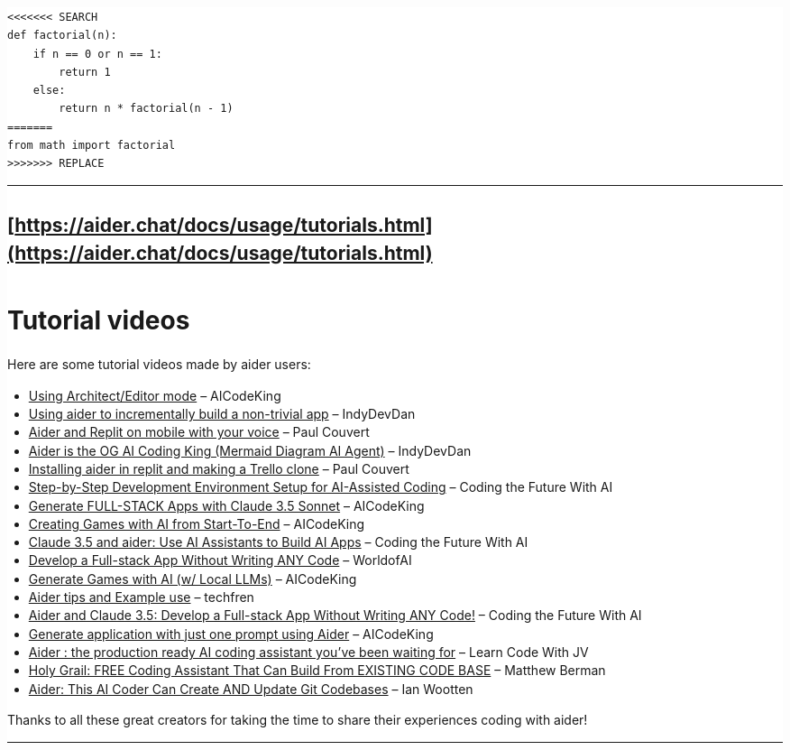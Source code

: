    <<<<<<< SEARCH
    def factorial(n):
        if n == 0 or n == 1:
            return 1
        else:
            return n * factorial(n - 1)
    =======
    from math import factorial
    >>>>>>> REPLACE

---



## [https://aider.chat/docs/usage/tutorials.html](https://aider.chat/docs/usage/tutorials.html)

[](#tutorial-videos)Tutorial videos
===================================

Here are some tutorial videos made by aider users:

*   [Using Architect/Editor mode](https://www.youtube.com/watch?v=OPXslklVBZc) – AICodeKing
*   [Using aider to incrementally build a non-trivial app](https://youtu.be/QlUt06XLbJE) – IndyDevDan
*   [Aider and Replit on mobile with your voice](https://x.com/itsPaulAi/status/1830987090617831810) – Paul Couvert
*   [Aider is the OG AI Coding King (Mermaid Diagram AI Agent)](https://www.youtube.com/watch?v=ag-KxYS8Vuw) – IndyDevDan
*   [Installing aider in replit and making a Trello clone](https://x.com/itspaulai/status/1828834199597633724) – Paul Couvert
*   [Step-by-Step Development Environment Setup for AI-Assisted Coding](https://www.youtube.com/watch?v=DnBVgfe6ZQM) – Coding the Future With AI
*   [Generate FULL-STACK Apps with Claude 3.5 Sonnet](https://youtu.be/sKeIZGW8xzg) – AICodeKing
*   [Creating Games with AI from Start-To-End](https://youtu.be/sOd2YYZFMUs) – AICodeKing
*   [Claude 3.5 and aider: Use AI Assistants to Build AI Apps](https://youtu.be/0hIisJ3xAdU) – Coding the Future With AI
*   [Develop a Full-stack App Without Writing ANY Code](https://youtu.be/dzOWn8TI738) – WorldofAI
*   [Generate Games with AI (w/ Local LLMs)](https://youtu.be/DjVJpGzQbSA) – AICodeKing
*   [Aider tips and Example use](https://www.youtube.com/watch?v=OsChkvGGDgw) – techfren
*   [Aider and Claude 3.5: Develop a Full-stack App Without Writing ANY Code!](https://www.youtube.com/watch?v=BtAqHsySdSY) – Coding the Future With AI
*   [Generate application with just one prompt using Aider](https://www.youtube.com/watch?v=Y-_0VkMUiPc&t=78s) – AICodeKing
*   [Aider : the production ready AI coding assistant you’ve been waiting for](https://www.youtube.com/watch?v=zddJofosJuM) – Learn Code With JV
*   [Holy Grail: FREE Coding Assistant That Can Build From EXISTING CODE BASE](https://www.youtube.com/watch?v=df8afeb1FY8) – Matthew Berman
*   [Aider: This AI Coder Can Create AND Update Git Codebases](https://www.youtube.com/watch?v=EqLyFT78Sig) – Ian Wootten

Thanks to all these great creators for taking the time to share their experiences coding with aider!

---